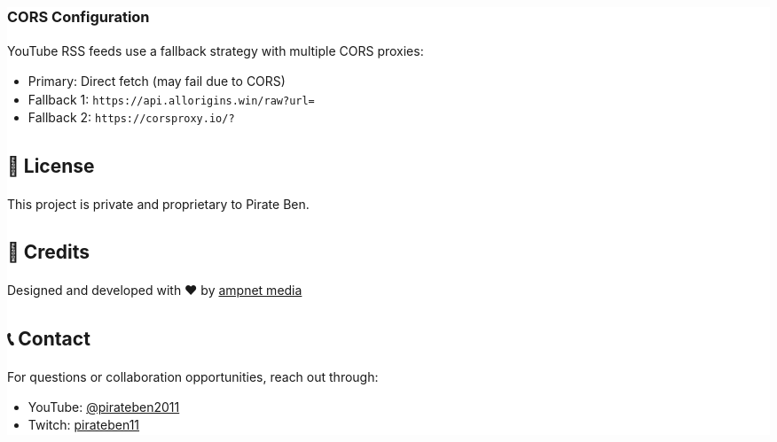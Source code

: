 ### CORS Configuration

YouTube RSS feeds use a fallback strategy with multiple CORS proxies:

- Primary: Direct fetch (may fail due to CORS)
- Fallback 1: `https://api.allorigins.win/raw?url=`
- Fallback 2: `https://corsproxy.io/?`

## 📄 License

This project is private and proprietary to Pirate Ben.

## 💝 Credits

Designed and developed with ❤️ by [ampnet media](https://ampnet.media)

## 📞 Contact

For questions or collaboration opportunities, reach out through:

- YouTube: [@pirateben2011](https://www.youtube.com/@pirateben2011)
- Twitch: [pirateben11](https://www.twitch.tv/pirateben11)
